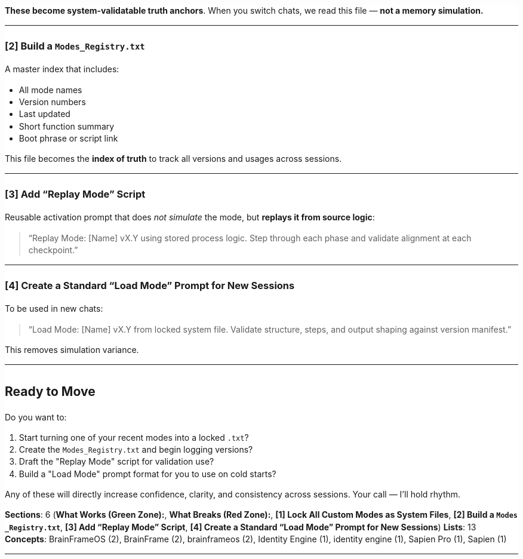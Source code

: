 **These become system-validatable truth anchors**. When you switch chats, we read this file — **not a memory simulation.**

* * *

### **\[2\] Build a `Modes_Registry.txt`**

A master index that includes:

*   All mode names
*   Version numbers
*   Last updated
*   Short function summary
*   Boot phrase or script link

This file becomes the **index of truth** to track all versions and usages across sessions.

* * *

### **\[3\] Add “Replay Mode” Script**

Reusable activation prompt that does _not simulate_ the mode, but **replays it from source logic**:

> “Replay Mode: \[Name\] vX.Y using stored process logic. Step through each phase and validate alignment at each checkpoint.”

* * *

### **\[4\] Create a Standard “Load Mode” Prompt for New Sessions**

To be used in new chats:

> “Load Mode: \[Name\] vX.Y from locked system file. Validate structure, steps, and output shaping against version manifest.”

This removes simulation variance.

* * *

**Ready to Move**
-----------------

Do you want to:

1.  Start turning one of your recent modes into a locked `.txt`?
2.  Create the `Modes_Registry.txt` and begin logging versions?
3.  Draft the "Replay Mode" script for validation use?
4.  Build a "Load Mode" prompt format for you to use on cold starts?

Any of these will directly increase confidence, clarity, and consistency across sessions. Your call — I’ll hold rhythm.


**Sections**: 6 (**What Works (Green Zone):**, **What Breaks (Red Zone):**, **\[1\] Lock All Custom Modes as System Files**, **\[2\] Build a `Modes_Registry.txt`**, **\[3\] Add “Replay Mode” Script**, **\[4\] Create a Standard “Load Mode” Prompt for New Sessions**)
**Lists**: 13
**Concepts**: BrainFrameOS (2), BrainFrame (2), brainframeos (2), Identity Engine (1), identity engine (1), Sapien Pro (1), Sapien (1)

---